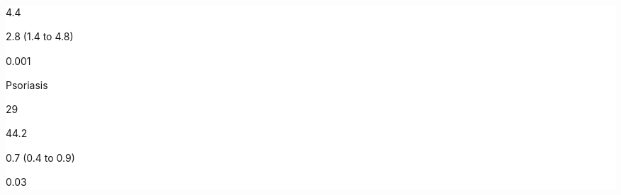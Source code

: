 <td style="width:60px;">

<p>

4.4</p>

</td>

<td style="width:130px;">

<p>

2.8 (1.4 to 4.8)</p>

</td>

<td style="width:69px;">

<p style="margin-left:16.3pt;">

0.001</p>

</td>

</tr><tr><td style="width:242px;">

<p>

Psoriasis</p>

</td>

<td style="width:94px;">

<p style="margin-left:44.4pt;">

29</p>

</td>

<td style="width:60px;">

<p>

44.2</p>

</td>

<td style="width:130px;">

<p>

0.7 (0.4 to 0.9)</p>

</td>

<td style="width:69px;">

<p style="margin-left:18.7pt;">

0.03</p>

</td>

</tr><tr><td style="width:242px;">
